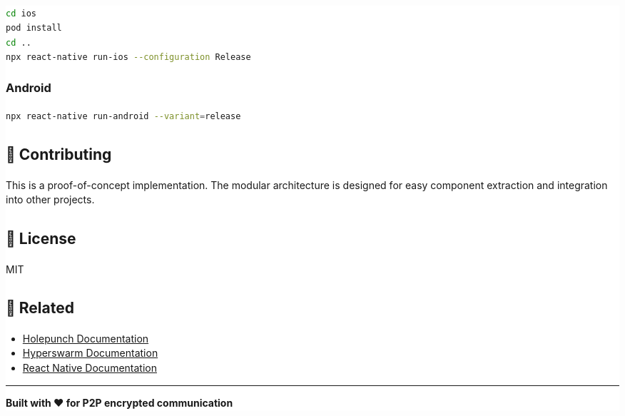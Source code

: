 ```bash
cd ios
pod install
cd ..
npx react-native run-ios --configuration Release
```

### Android

```bash
npx react-native run-android --variant=release
```

## 🤝 Contributing

This is a proof-of-concept implementation. The modular architecture is designed for easy component extraction and integration into other projects.

## 📄 License

MIT

## 🔗 Related

- [Holepunch Documentation](https://docs.holepunch.to/)
- [Hyperswarm Documentation](https://github.com/holepunchto/hyperswarm)
- [React Native Documentation](https://reactnative.dev/)

---

**Built with ❤️ for P2P encrypted communication**
